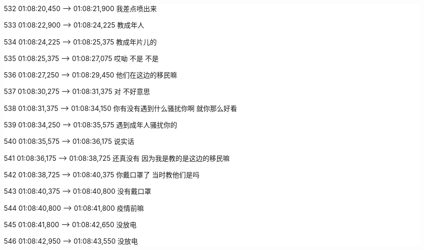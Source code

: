 532
01:08:20,450 –&gt; 01:08:21,900
我差点喷出来
 
533
01:08:22,900 –&gt; 01:08:24,225
教成年人
 
534
01:08:24,225 –&gt; 01:08:25,375
教成年片儿的
 
535
01:08:25,375 –&gt; 01:08:27,075
哎呦 不是 不是
 
536
01:08:27,250 –&gt; 01:08:29,450
他们在这边的移民嘛
 
537
01:08:30,275 –&gt; 01:08:31,375
对 不好意思
 
538
01:08:31,375 –&gt; 01:08:34,150
你有没有遇到什么骚扰你啊 就你那么好看
 
539
01:08:34,250 –&gt; 01:08:35,575
遇到成年人骚扰你的
 
540
01:08:35,575 –&gt; 01:08:36,175
说实话
 
541
01:08:36,175 –&gt; 01:08:38,725
还真没有 因为我是教的是这边的移民嘛
 
542
01:08:38,725 –&gt; 01:08:40,375
你戴口罩了 当时教他们是吗
 
543
01:08:40,375 –&gt; 01:08:40,800
没有戴口罩
 
544
01:08:40,800 –&gt; 01:08:41,800
疫情前嘛
 
545
01:08:41,800 –&gt; 01:08:42,650
没放电
 
546
01:08:42,950 –&gt; 01:08:43,550
没放电
 
